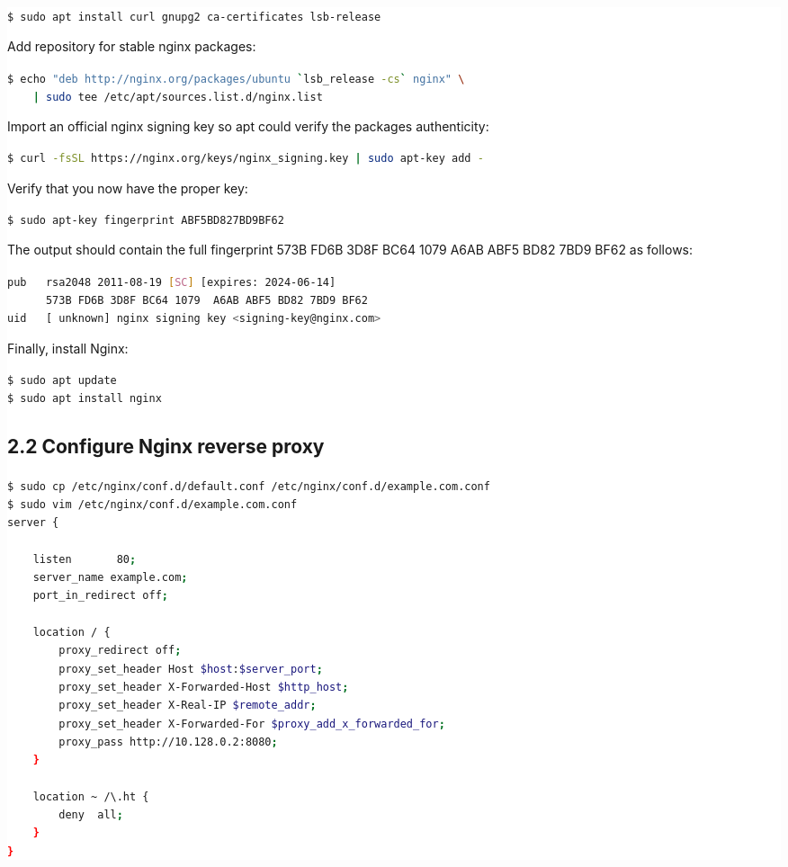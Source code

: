 ```bash
$ sudo apt install curl gnupg2 ca-certificates lsb-release
```

Add repository for stable nginx packages:

```bash
$ echo "deb http://nginx.org/packages/ubuntu `lsb_release -cs` nginx" \
    | sudo tee /etc/apt/sources.list.d/nginx.list
```

Import an official nginx signing key so apt could verify the packages authenticity:

```bash
$ curl -fsSL https://nginx.org/keys/nginx_signing.key | sudo apt-key add -
```

Verify that you now have the proper key:

```bash
$ sudo apt-key fingerprint ABF5BD827BD9BF62
```
The output should contain the full fingerprint 573B FD6B 3D8F BC64 1079 A6AB ABF5 BD82 7BD9 BF62 as follows:

```bash
pub   rsa2048 2011-08-19 [SC] [expires: 2024-06-14]
      573B FD6B 3D8F BC64 1079  A6AB ABF5 BD82 7BD9 BF62
uid   [ unknown] nginx signing key <signing-key@nginx.com>
```

Finally, install Nginx:

```bash
$ sudo apt update
$ sudo apt install nginx
```
## 2.2 Configure Nginx reverse proxy

```bash
$ sudo cp /etc/nginx/conf.d/default.conf /etc/nginx/conf.d/example.com.conf
$ sudo vim /etc/nginx/conf.d/example.com.conf
server {

    listen       80;
    server_name example.com;
	port_in_redirect off;

    location / {
        proxy_redirect off;
        proxy_set_header Host $host:$server_port;
        proxy_set_header X-Forwarded-Host $http_host;
        proxy_set_header X-Real-IP $remote_addr;
        proxy_set_header X-Forwarded-For $proxy_add_x_forwarded_for;
        proxy_pass http://10.128.0.2:8080;
    }

    location ~ /\.ht {
        deny  all;
    }
}
```
